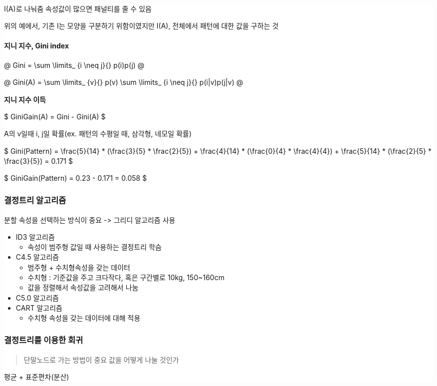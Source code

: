 I(A)로 나눠줌
속성값이 많으면 패널티를 줄 수 있음

위의 예에서, 기존 I는 모양을 구분하기 위함이였지만
I(A), 전체에서 패턴에 대한 값을 구하는 것

#### 지니 지수, Gini index

@
Gini = \sum \limits_ {i \neq j}{} p(i)p(j)
@

@
Gini(A) = \sum \limits_ {v}{} p(v) \sum \limits_ {i \neq j}{} p(i|v)p(j|v)
@

**지니 지수 이득**

$
GiniGain(A) = Gini - Gini(A)
$

A의 v일때 i, j일 확률(ex. 패턴의 수평일 때, 삼각형, 네모일 확률) 

$
Gini(Pattern) = \frac{5}{14} * (\frac{3}{5} * \frac{2}{5}) + \frac{4}{14} * (\frac{0}{4} * \frac{4}{4}) + \frac{5}{14} * (\frac{2}{5} * \frac{3}{5}) = 0.171
$

$
GiniGain(Pattern) = 0.23 - 0.171 = 0.058
$

[^greedy]: 최적해를 구하는 데에 사용되는 근사적인 방법으로, 여러 경우 중 하나를 결정해야 할 때마다 그 순간에 최적이라고 생각 되는것을 선택해 나가는 방식이다.


### 결정트리 알고리즘

분할 속성을 선택하는 방식이 중요
-> 그리디 알고리즘 사용

- ID3 알고리즘
  - 속성이 범주형 값일 때 사용하는 결정트리 학슴
- C4.5 알고리즘
  - 범주형 + 수치형속성을 갖는 데이터
  - 수치형 : 기준값을 주고 크다작다, 혹은 구간별로 10kg, 150~160cm
  - 값을 정렬해서 속성값을 고려해서 나눔
- C5.0 알고리즘
- CART 알고리즘
  - 수치형 속성을 갖는 데이터에 대해 적용

### 결정트리를 이용한 회귀

> 단말노드로 가는 방법이 중요
> 값을 어떻게 나눌 것인가

평균 + 표준편차(분산) 


[^SD]: $\sqrt{\frac{1}{N} \sum \limits_ {i=1}{N} (x_ i - m)^2 }$